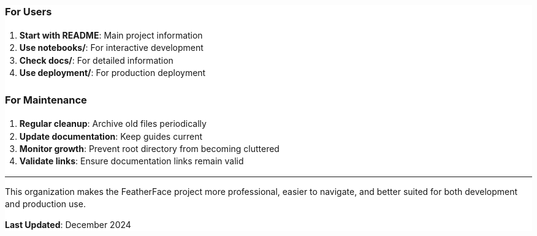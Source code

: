 ### For Users
1. **Start with README**: Main project information
2. **Use notebooks/**: For interactive development
3. **Check docs/**: For detailed information
4. **Use deployment/**: For production deployment

### For Maintenance
1. **Regular cleanup**: Archive old files periodically
2. **Update documentation**: Keep guides current
3. **Monitor growth**: Prevent root directory from becoming cluttered
4. **Validate links**: Ensure documentation links remain valid

---

This organization makes the FeatherFace project more professional, easier to navigate, and better suited for both development and production use.

**Last Updated**: December 2024